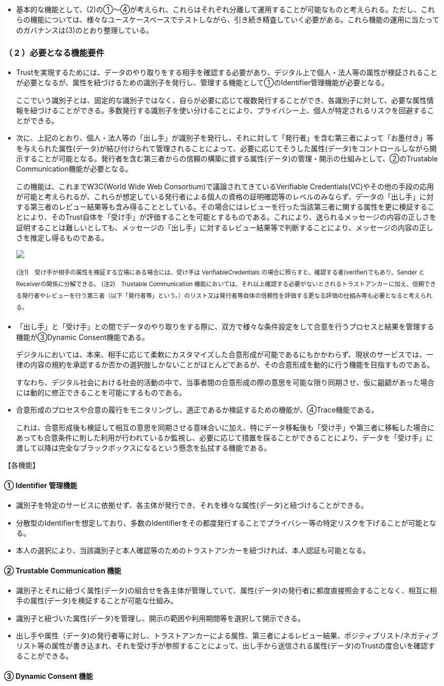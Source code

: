 - 基本的な機能として、(2)の①～④が考えられ、これらはそれぞれ分離して運用することが可能なものと考えられる。ただし、これらの機能については、様々なユースケースベースでテストしながら、引き続き精査していく必要がある。これら機能の運用に当たってのガバナンスは(3)のとおり整理している。

### （ 2 ）必要となる機能要件

- Trustを実現するためには、データのやり取りをする相手を確認する必要があり、デジタル上で個人・法人等の属性が検証されることが必要となるが、属性を紐づけるための識別子を発行し、管理する機能として①のIdentifier管理機能が必要となる。

	ここでいう識別子とは、固定的な識別子ではなく、自らが必要に応じて複数発行することができ、各識別子に対して、必要な属性情報を紐づけることができる。多数発行する識別子を使い分けることにより、プライバシー上、個人が特定されるリスクを回避することができる。

- 次に、上記のとおり、個人・法人等の「出し手」が識別子を発行し、それに対して「発行者」を含む第三者によって「お墨付き」等を与えられた属性(データ)が結び付けられて管理されることによって、必要に応じてそうした属性(データ)をコントロールしながら開示することが可能となる。発行者を含む第三者からの信頼の構築に資する属性(データ)の管理・開示の仕組みとして、②のTrustable Communication機能が必要となる。

	この機能は、これまでW3C(World Wide Web Consortium)で議論されてきているVerifiable Credentials(VC)やその他の手段の応用が可能と考えられるが、これらが想定している発行者による個人の資格の証明確認等のレベルのみならず、データの「出し手」に対する第三者のレビュー結果等も含み得ることとしている。その場合にはレビューを行った当該第三者に関する属性を更に検証することにより、そのTrust自体を「受け手」が評価することを可能とするものである。これにより、送られるメッセージの内容の正しさを証明することは難しいとしても、メッセージの「出し手」に対するレビュー結果等で判断することにより、メッセージの内容の正しさを推定し得るものである。

    ![](image003.png)

	<sup>(注1)　受け手が相手の属性を検証する立場にある場合には、受け手は VerifiableCredentials の場合に照らすと、確認する者(verifier)でもあり、Sender と Receiverの関係に分解できる。</sup>
    <sup>(注2)　Trustable Communication 機能においては、それ以上確認する必要がないとされるトラストアンカーに加え、信頼できる発行者やレビューを行う第三者（以下「発行者等」という。）のリスト又は発行者等自体の信頼性を評価する更なる評価の仕組み等も必要となると考えられる。</sup>

- 「出し手」と「受け手」との間でデータのやり取りをする際に、双方で様々な条件設定をして合意を行うプロセスと結果を管理する機能が③Dynamic Consent機能である。

	デジタルにおいては、本来、相手に応じて柔軟にカスタマイズした合意形成が可能であるにもかかわらず、現状のサービスでは、一律の内容の規約を承認するか否かの選択肢しかないことがほとんどであるが、その合意形成を動的に行う機能を目指すものである。

	すなわち、デジタル社会における社会的活動の中で、当事者間の合意形成の際の意思を可能な限り同期させ、仮に齟齬があった場合には動的に修正できることを可能にするものである。

- 合意形成のプロセスや合意の履行をモニタリングし、適正であるか検証するための機能が、④Trace機能である。

	これは、合意形成後も検証して相互の意思を同期させる意味合いに加え、特にデータ移転後も「受け手」や第三者に移転した場合にあっても合意条件に則した利用が行われているか監視し、必要に応じて措置を採ることができることにより、データを「受け手」に渡して以降は完全なブラックボックスになるという懸念を払拭する機能である。

【各機能】

#### ① Identifier 管理機能

- 識別子を特定のサービスに依拠せず、各主体が発行でき、それを様々な属性(データ)と紐づけることができる。

- 分散型のIdentifierを想定しており、多数のIdentifierをその都度発行することでプライバシー等の特定リスクを下げることが可能となる。

- 本人の選択により、当該識別子と本人確認等のためのトラストアンカーを紐づければ、本人認証も可能となる。

#### ② Trustable Communication 機能

- 識別子とそれに紐づく属性(データ)の組合せを各主体が管理していて、属性(データ)の発行者に都度直接照会することなく、相互に相手の属性(データ)を検証することが可能な仕組み。

- 識別子と紐づいた属性(データ)を管理し、開示の範囲や利用期間等を選択して開示できる。　

- 出し手や属性（データ)の発行者等に対し、トラストアンカーによる属性、第三者によるレビュー結果、ポジティブリスト/ネガティブリスト等の属性が書き込まれ、それを受け手が参照することによって、出し手から送信される属性(データ)のTrustの度合いを確認することができる。

#### ③ Dynamic Consent 機能

